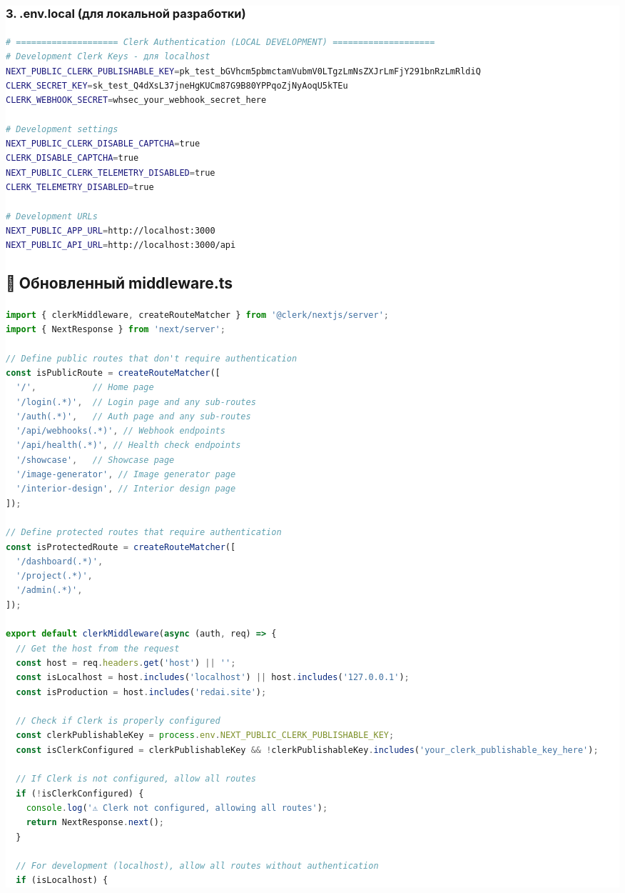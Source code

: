 ### 3. .env.local (для локальной разработки)
```bash
# ==================== Clerk Authentication (LOCAL DEVELOPMENT) ====================
# Development Clerk Keys - для localhost
NEXT_PUBLIC_CLERK_PUBLISHABLE_KEY=pk_test_bGVhcm5pbmctamVubmV0LTgzLmNsZXJrLmFjY291bnRzLmRldiQ
CLERK_SECRET_KEY=sk_test_Q4dXsL37jneHgKUCm87G9B80YPPqoZjNyAoqU5kTEu
CLERK_WEBHOOK_SECRET=whsec_your_webhook_secret_here

# Development settings
NEXT_PUBLIC_CLERK_DISABLE_CAPTCHA=true
CLERK_DISABLE_CAPTCHA=true
NEXT_PUBLIC_CLERK_TELEMETRY_DISABLED=true
CLERK_TELEMETRY_DISABLED=true

# Development URLs
NEXT_PUBLIC_APP_URL=http://localhost:3000
NEXT_PUBLIC_API_URL=http://localhost:3000/api
```

## 🔧 Обновленный middleware.ts

```typescript
import { clerkMiddleware, createRouteMatcher } from '@clerk/nextjs/server';
import { NextResponse } from 'next/server';

// Define public routes that don't require authentication
const isPublicRoute = createRouteMatcher([
  '/',           // Home page
  '/login(.*)',  // Login page and any sub-routes
  '/auth(.*)',   // Auth page and any sub-routes
  '/api/webhooks(.*)', // Webhook endpoints
  '/api/health(.*)', // Health check endpoints
  '/showcase',   // Showcase page
  '/image-generator', // Image generator page
  '/interior-design', // Interior design page
]);

// Define protected routes that require authentication
const isProtectedRoute = createRouteMatcher([
  '/dashboard(.*)',
  '/project(.*)',
  '/admin(.*)',
]);

export default clerkMiddleware(async (auth, req) => {
  // Get the host from the request
  const host = req.headers.get('host') || '';
  const isLocalhost = host.includes('localhost') || host.includes('127.0.0.1');
  const isProduction = host.includes('redai.site');
  
  // Check if Clerk is properly configured
  const clerkPublishableKey = process.env.NEXT_PUBLIC_CLERK_PUBLISHABLE_KEY;
  const isClerkConfigured = clerkPublishableKey && !clerkPublishableKey.includes('your_clerk_publishable_key_here');
  
  // If Clerk is not configured, allow all routes
  if (!isClerkConfigured) {
    console.log('⚠️ Clerk not configured, allowing all routes');
    return NextResponse.next();
  }
  
  // For development (localhost), allow all routes without authentication
  if (isLocalhost) {
```
